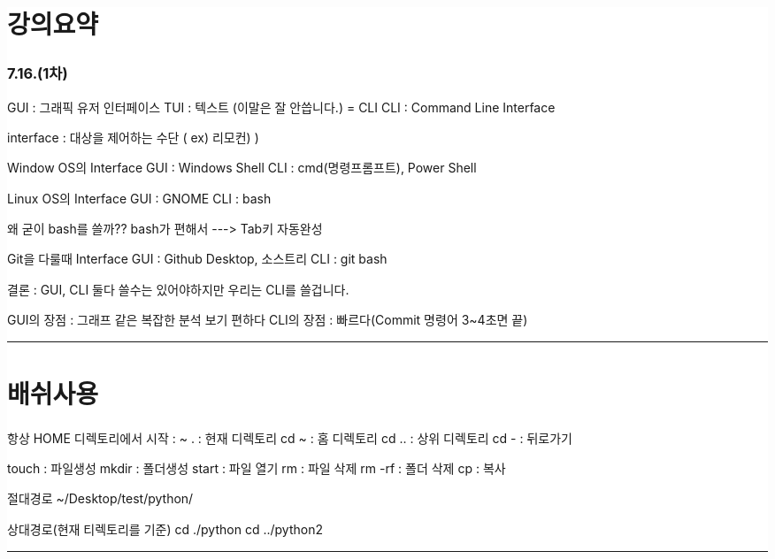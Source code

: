 # 강의요약
### 7.16.(1차)
GUI : 그래픽 유저 인터페이스
TUI : 텍스트 (이말은 잘 안씁니다.) = CLI
CLI : Command Line Interface

interface : 대상을 제어하는 수단 ( ex) 리모컨) )

Window OS의 Interface
GUI : Windows Shell
CLI : cmd(명령프롬프트), Power Shell

Linux OS의 Interface
GUI : GNOME
CLI : bash

왜 굳이 bash를 쓸까??
bash가 편해서 ---> Tab키 자동완성

Git을 다룰때 Interface
GUI : Github Desktop, 소스트리
CLI : git bash

결론 : GUI, CLI 둘다 쓸수는 있어야하지만 우리는 CLI를 쓸겁니다.

GUI의 장점 : 그래프 같은 복잡한 분석 보기 편하다
CLI의 장점 : 빠르다(Commit 명령어 3~4초면 끝)

---

# 배쉬사용 
항상 HOME 디렉토리에서 시작 : ~
. : 현재 디렉토리
cd ~ : 홈 디렉토리
cd .. : 상위 디렉토리
cd - : 뒤로가기

touch : 파일생성
mkdir : 폴더생성
start : 파일 열기
rm : 파일 삭제
rm -rf : 폴더 삭제
cp : 복사

절대경로
~/Desktop/test/python/

상대경로(현재 티렉토리를 기준)
cd ./python
cd ../python2

---
